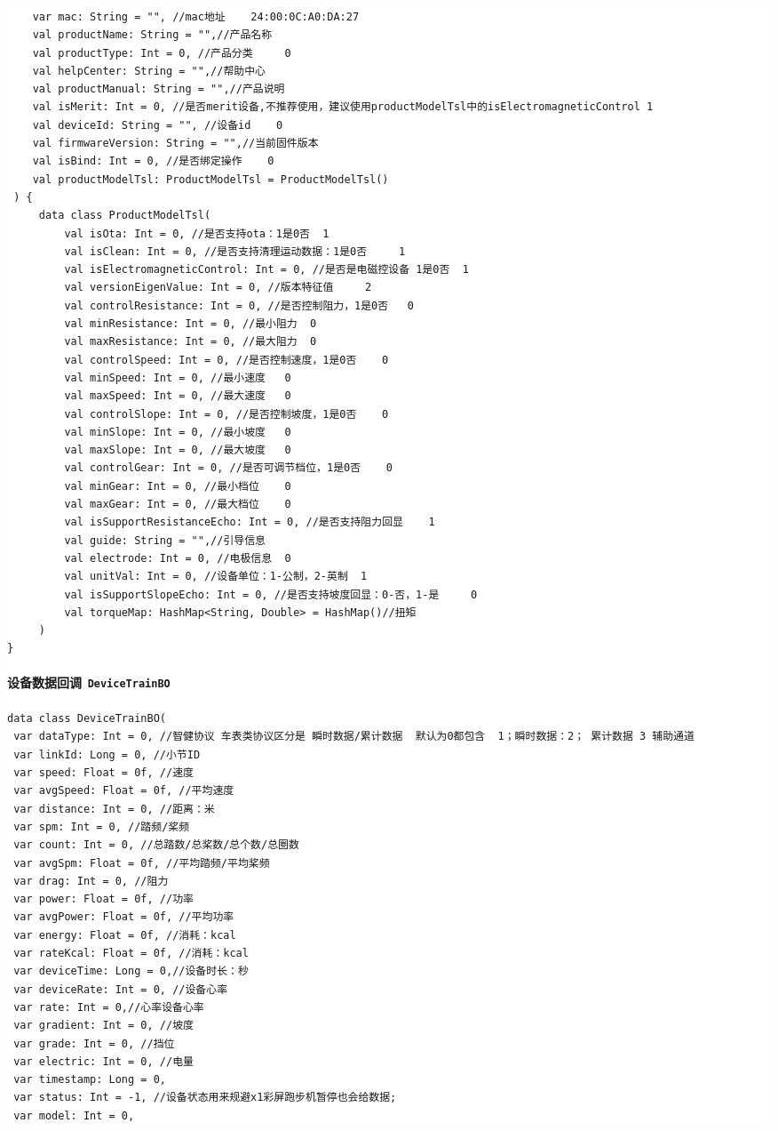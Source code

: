 ```
    var mac: String = "", //mac地址	 24:00:0C:A0:DA:27
    val productName: String = "",//产品名称
    val productType: Int = 0, //产品分类	 0
    val helpCenter: String = "",//帮助中心
    val productManual: String = "",//产品说明
    val isMerit: Int = 0, //是否merit设备,不推荐使用，建议使用productModelTsl中的isElectromagneticControl 1
    val deviceId: String = "", //设备id	 0
    val firmwareVersion: String = "",//当前固件版本
    val isBind: Int = 0, //是否绑定操作	 0
    val productModelTsl: ProductModelTsl = ProductModelTsl()
 ) {
     data class ProductModelTsl(
         val isOta: Int = 0, //是否支持ota：1是0否	 1
         val isClean: Int = 0, //是否支持清理运动数据：1是0否	 1
         val isElectromagneticControl: Int = 0, //是否是电磁控设备 1是0否	 1
         val versionEigenValue: Int = 0, //版本特征值	 2
         val controlResistance: Int = 0, //是否控制阻力，1是0否	 0
         val minResistance: Int = 0, //最小阻力	 0
         val maxResistance: Int = 0, //最大阻力	 0
         val controlSpeed: Int = 0, //是否控制速度，1是0否	 0
         val minSpeed: Int = 0, //最小速度	 0
         val maxSpeed: Int = 0, //最大速度	 0
         val controlSlope: Int = 0, //是否控制坡度，1是0否	 0
         val minSlope: Int = 0, //最小坡度	 0
         val maxSlope: Int = 0, //最大坡度	 0
         val controlGear: Int = 0, //是否可调节档位，1是0否	 0
         val minGear: Int = 0, //最小档位	 0
         val maxGear: Int = 0, //最大档位	 0
         val isSupportResistanceEcho: Int = 0, //是否支持阻力回显	 1
         val guide: String = "",//引导信息
         val electrode: Int = 0, //电极信息	 0
         val unitVal: Int = 0, //设备单位：1-公制，2-英制	 1
         val isSupportSlopeEcho: Int = 0, //是否支持坡度回显：0-否，1-是	 0
         val torqueMap: HashMap<String, Double> = HashMap()//扭矩
     )
}
```


#### 设备数据回调  `DeviceTrainBO` 
```
data class DeviceTrainBO(
 var dataType: Int = 0, //智健协议 车表类协议区分是 瞬时数据/累计数据  默认为0都包含  1；瞬时数据：2； 累计数据 3 辅助通道
 var linkId: Long = 0, //小节ID
 var speed: Float = 0f, //速度
 var avgSpeed: Float = 0f, //平均速度
 var distance: Int = 0, //距离：米
 var spm: Int = 0, //踏频/桨频
 var count: Int = 0, //总踏数/总桨数/总个数/总圈数
 var avgSpm: Float = 0f, //平均踏频/平均桨频
 var drag: Int = 0, //阻力
 var power: Float = 0f, //功率
 var avgPower: Float = 0f, //平均功率
 var energy: Float = 0f, //消耗：kcal
 var rateKcal: Float = 0f, //消耗：kcal
 var deviceTime: Long = 0,//设备时长：秒
 var deviceRate: Int = 0, //设备心率
 var rate: Int = 0,//心率设备心率
 var gradient: Int = 0, //坡度
 var grade: Int = 0, //挡位
 var electric: Int = 0, //电量
 var timestamp: Long = 0,
 var status: Int = -1, //设备状态用来规避x1彩屏跑步机暂停也会给数据;
 var model: Int = 0,
```